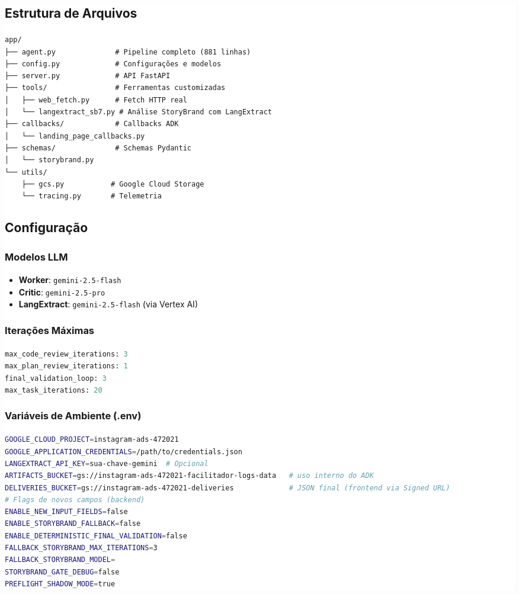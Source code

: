 ## Estrutura de Arquivos

```
app/
├── agent.py              # Pipeline completo (881 linhas)
├── config.py             # Configurações e modelos
├── server.py             # API FastAPI
├── tools/                # Ferramentas customizadas
│   ├── web_fetch.py      # Fetch HTTP real
│   └── langextract_sb7.py # Análise StoryBrand com LangExtract
├── callbacks/            # Callbacks ADK
│   └── landing_page_callbacks.py
├── schemas/              # Schemas Pydantic
│   └── storybrand.py
└── utils/
    ├── gcs.py           # Google Cloud Storage
    └── tracing.py       # Telemetria
```

## Configuração

### Modelos LLM
- **Worker**: `gemini-2.5-flash`
- **Critic**: `gemini-2.5-pro`
- **LangExtract**: `gemini-2.5-flash` (via Vertex AI)

### Iterações Máximas
```python
max_code_review_iterations: 3
max_plan_review_iterations: 1
final_validation_loop: 3
max_task_iterations: 20
```

### Variáveis de Ambiente (.env)
```bash
GOOGLE_CLOUD_PROJECT=instagram-ads-472021
GOOGLE_APPLICATION_CREDENTIALS=/path/to/credentials.json
LANGEXTRACT_API_KEY=sua-chave-gemini  # Opcional
ARTIFACTS_BUCKET=gs://instagram-ads-472021-facilitador-logs-data   # uso interno do ADK
DELIVERIES_BUCKET=gs://instagram-ads-472021-deliveries             # JSON final (frontend via Signed URL)
# Flags de novos campos (backend)
ENABLE_NEW_INPUT_FIELDS=false
ENABLE_STORYBRAND_FALLBACK=false
ENABLE_DETERMINISTIC_FINAL_VALIDATION=false
FALLBACK_STORYBRAND_MAX_ITERATIONS=3
FALLBACK_STORYBRAND_MODEL=
STORYBRAND_GATE_DEBUG=false
PREFLIGHT_SHADOW_MODE=true
```
